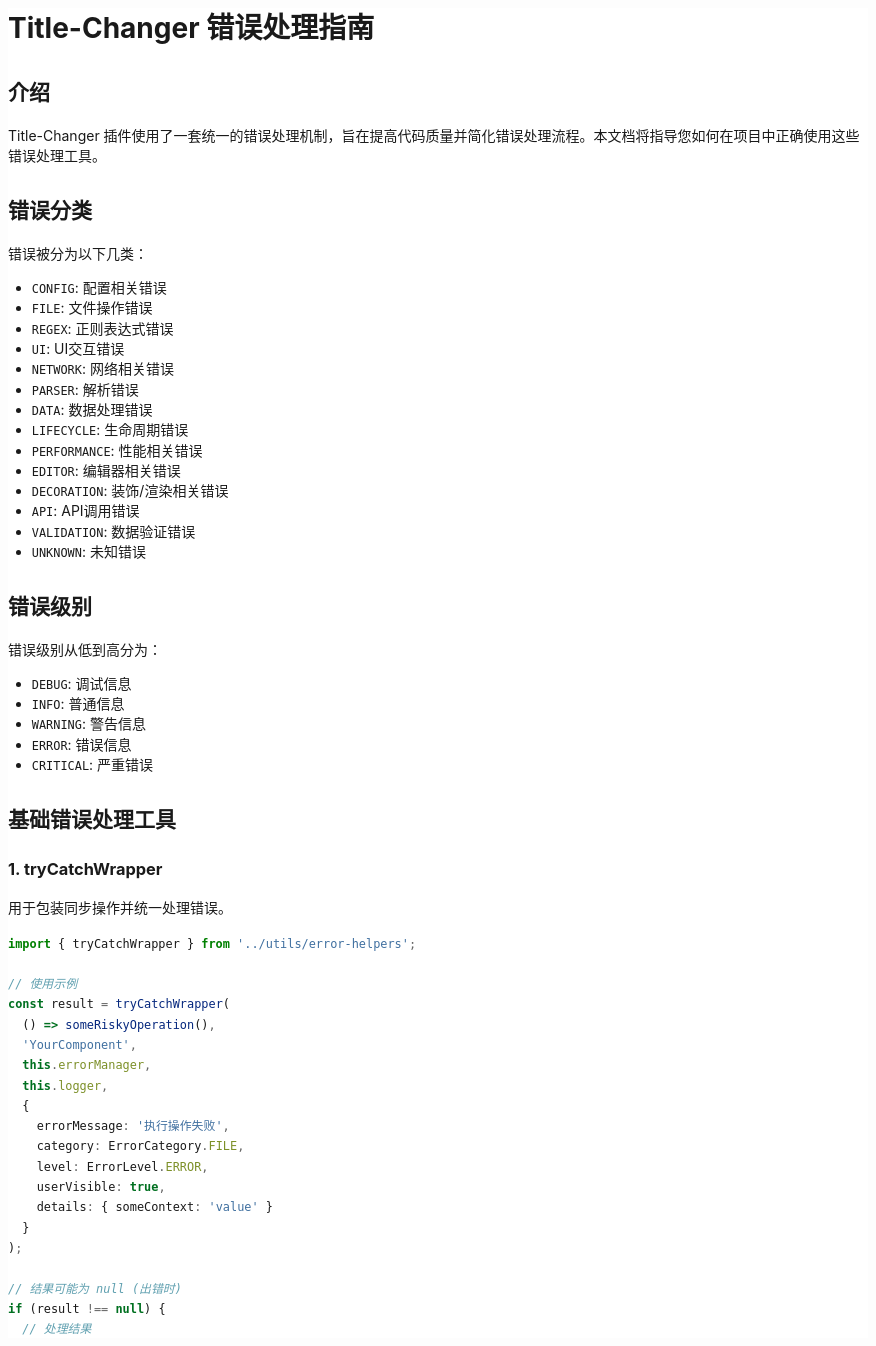 # Title-Changer 错误处理指南

## 介绍

Title-Changer 插件使用了一套统一的错误处理机制，旨在提高代码质量并简化错误处理流程。本文档将指导您如何在项目中正确使用这些错误处理工具。

## 错误分类

错误被分为以下几类：

- `CONFIG`: 配置相关错误
- `FILE`: 文件操作错误
- `REGEX`: 正则表达式错误
- `UI`: UI交互错误
- `NETWORK`: 网络相关错误
- `PARSER`: 解析错误
- `DATA`: 数据处理错误
- `LIFECYCLE`: 生命周期错误
- `PERFORMANCE`: 性能相关错误
- `EDITOR`: 编辑器相关错误
- `DECORATION`: 装饰/渲染相关错误
- `API`: API调用错误
- `VALIDATION`: 数据验证错误
- `UNKNOWN`: 未知错误

## 错误级别

错误级别从低到高分为：

- `DEBUG`: 调试信息
- `INFO`: 普通信息
- `WARNING`: 警告信息
- `ERROR`: 错误信息
- `CRITICAL`: 严重错误

## 基础错误处理工具

### 1. tryCatchWrapper

用于包装同步操作并统一处理错误。

```typescript
import { tryCatchWrapper } from '../utils/error-helpers';

// 使用示例
const result = tryCatchWrapper(
  () => someRiskyOperation(),
  'YourComponent',
  this.errorManager,
  this.logger,
  {
    errorMessage: '执行操作失败',
    category: ErrorCategory.FILE,
    level: ErrorLevel.ERROR,
    userVisible: true,
    details: { someContext: 'value' }
  }
);

// 结果可能为 null (出错时)
if (result !== null) {
  // 处理结果
```